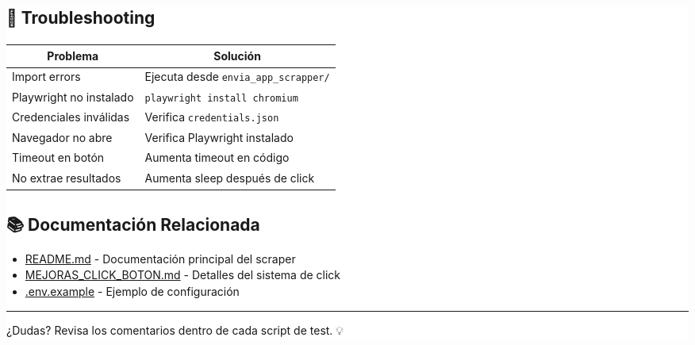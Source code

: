 ## 🚨 Troubleshooting

| Problema                | Solución                            |
| ----------------------- | ----------------------------------- |
| Import errors           | Ejecuta desde `envia_app_scrapper/` |
| Playwright no instalado | `playwright install chromium`       |
| Credenciales inválidas  | Verifica `credentials.json`         |
| Navegador no abre       | Verifica Playwright instalado       |
| Timeout en botón        | Aumenta timeout en código           |
| No extrae resultados    | Aumenta sleep después de click      |

## 📚 Documentación Relacionada

- [README.md](../README.md) - Documentación principal del scraper
- [MEJORAS_CLICK_BOTON.md](../MEJORAS_CLICK_BOTON.md) - Detalles del sistema de click
- [.env.example](../.env.example) - Ejemplo de configuración

---

¿Dudas? Revisa los comentarios dentro de cada script de test. 💡
